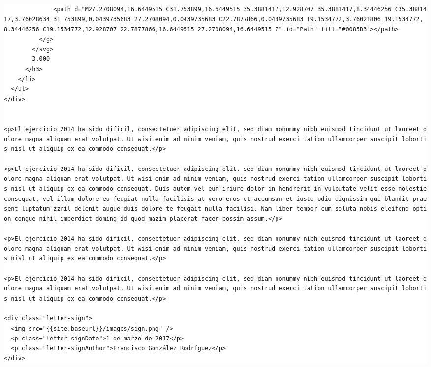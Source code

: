                   <path d="M27.2708094,16.6449515 C31.753899,16.6449515 35.3881417,12.928707 35.3881417,8.34446256 C35.3881417,3.76028634 31.753899,0.0439735683 27.2708094,0.0439735683 C22.7877866,0.0439735683 19.1534772,3.76021806 19.1534772,8.34446256 C19.1534772,12.928707 22.7877866,16.6449515 27.2708094,16.6449515 Z" id="Path" fill="#0085D3"></path>
              </g>
            </svg>
            3.000
          </h3>
        </li>
      </ul>
    </div>


    <p>El ejercicio 2014 ha sido dificil, consectetuer adipiscing elit, sed diam nonummy nibh euismod tincidunt ut laoreet dolore magna aliquam erat volutpat. Ut wisi enim ad minim veniam, quis nostrud exerci tation ullamcorper suscipit lobortis nisl ut aliquip ex ea commodo consequat.</p>

    <p>El ejercicio 2014 ha sido dificil, consectetuer adipiscing elit, sed diam nonummy nibh euismod tincidunt ut laoreet dolore magna aliquam erat volutpat. Ut wisi enim ad minim veniam, quis nostrud exerci tation ullamcorper suscipit lobortis nisl ut aliquip ex ea commodo consequat. Duis autem vel eum iriure dolor in hendrerit in vulputate velit esse molestie consequat, vel illum dolore eu feugiat nulla facilisis at vero eros et accumsan et iusto odio dignissim qui blandit praesent luptatum zzril delenit augue duis dolore te feugait nulla facilisi. Nam liber tempor cum soluta nobis eleifend option congue nihil imperdiet doming id quod mazim placerat facer possim assum.</p>

    <p>El ejercicio 2014 ha sido dificil, consectetuer adipiscing elit, sed diam nonummy nibh euismod tincidunt ut laoreet dolore magna aliquam erat volutpat. Ut wisi enim ad minim veniam, quis nostrud exerci tation ullamcorper suscipit lobortis nisl ut aliquip ex ea commodo consequat.</p>

    <p>El ejercicio 2014 ha sido dificil, consectetuer adipiscing elit, sed diam nonummy nibh euismod tincidunt ut laoreet dolore magna aliquam erat volutpat. Ut wisi enim ad minim veniam, quis nostrud exerci tation ullamcorper suscipit lobortis nisl ut aliquip ex ea commodo consequat.</p>

    <div class="letter-sign">
      <img src="{{site.baseurl}}/images/sign.png" />
      <p class="letter-signDate">1 de marzo de 2017</p>
      <p class="letter-signAuthor">Francisco González Rodríguez</p>
    </div>


  </div>
</section>








